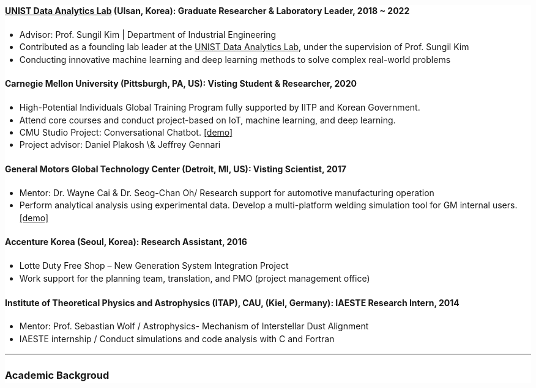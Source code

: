 <div class="notice">
  <h4><a href="http://analytics.unist.ac.kr/">UNIST Data Analytics Lab</a> (Ulsan, Korea): Graduate Researcher & Laboratory Leader, 2018 ~ 2022</h4>
  <ul>
    <li>Advisor: Prof. Sungil Kim | Department of Industrial Engineering</li>
    <li>Contributed as a founding lab leader at the <a href="http://analytics.unist.ac.kr/">UNIST Data Analytics Lab</a>, under the supervision of Prof. Sungil Kim</li>
    <li>Conducting innovative machine learning and deep learning methods to solve complex real-world problems</li>
  </ul> 
</div>

<div class="notice">
  <h4>Carnegie Mellon University (Pittsburgh, PA, US): Visting Student & Researcher, 2020</h4>
  <ul>
    <li>High-Potential Individuals Global Training Program fully supported by IITP and Korean Government.</li>
    <li>Attend core courses and conduct project-based on IoT, machine learning, and deep learning.</li>
    <li>CMU Studio Project: Conversational Chatbot. <a href="https://yongkyung-oh.github.io/portfolio-dev/CMU_studio_project/">[demo]</a></li>
    <li>Project advisor: Daniel Plakosh \& Jeffrey Gennari</li>
  </ul> 
</div>

<div class="notice">
  <h4>General Motors Global Technology Center (Detroit, MI, US): Visting Scientist, 2017</h4>
  <ul>
    <li>Mentor: Dr. Wayne Cai & Dr. Seog-Chan Oh/ Research support for automotive manufacturing operation</li>
    <li>Perform analytical analysis using experimental data. Develop a multi-platform welding simulation tool for GM internal users. <a href="https://yongkyung-oh.github.io/portfolio-dev/GM-internship/">[demo]</a></li>
  </ul> 
</div>

<div class="notice">
  <h4>Accenture Korea (Seoul, Korea): Research Assistant, 2016</h4>
  <ul>
    <li>Lotte Duty Free Shop – New Generation System Integration Project</li>
    <li>Work support for the planning team, translation, and PMO (project management office)</li>
  </ul> 
</div>

<div class="notice">
  <h4>Institute of Theoretical Physics and Astrophysics (ITAP), CAU, (Kiel, Germany): IAESTE Research Intern, 2014</h4>
  <ul>
    <li>Mentor: Prof. Sebastian Wolf /  Astrophysics- Mechanism of Interstellar Dust Alignment</li>
    <li>IAESTE internship / Conduct simulations and code analysis with C and Fortran</li>
  </ul> 
</div>


--------------------
<h3> Academic Backgroud </h3>
